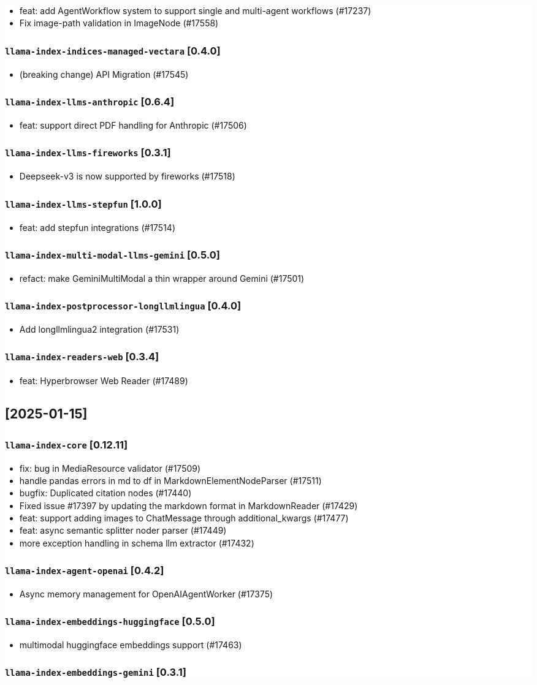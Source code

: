 - feat: add AgentWorkflow system to support single and multi-agent workflows (#17237)
- Fix image-path validation in ImageNode (#17558)

### `llama-index-indices-managed-vectara` [0.4.0]

- (breaking change) API Migration (#17545)

### `llama-index-llms-anthropic` [0.6.4]

- feat: support direct PDF handling for Anthropic (#17506)

### `llama-index-llms-fireworks` [0.3.1]

- Deepseek-v3 is now supported by fireworks (#17518)

### `llama-index-llms-stepfun` [1.0.0]

- feat: add stepfun integrations (#17514)

### `llama-index-multi-modal-llms-gemini` [0.5.0]

- refact: make GeminiMultiModal a thin wrapper around Gemini (#17501)

### `llama-index-postprocessor-longllmlingua` [0.4.0]

- Add longllmlingua2 integration (#17531)

### `llama-index-readers-web` [0.3.4]

- feat: Hyperbrowser Web Reader (#17489)

## [2025-01-15]

### `llama-index-core` [0.12.11]

- fix: bug in MediaResource validator (#17509)
- handle pandas errors in md to df in MarkdownElementNodeParser (#17511)
- bugfix: Duplicated citation nodes (#17440)
- Fixed issue #17397 by updating the markdown format in MarkdownReader (#17429)
- feat: support adding images to ChatMessage through additional_kwargs (#17477)
- feat: async semantic splitter noder parser (#17449)
- more exception handling in schema llm extractor (#17432)

### `llama-index-agent-openai` [0.4.2]

- Async memory management for OpenAIAgentWorker (#17375)

### `llama-index-embeddings-huggingface` [0.5.0]

- multimodal huggingface embeddings support (#17463)

### `llama-index-embeddings-gemini` [0.3.1]
